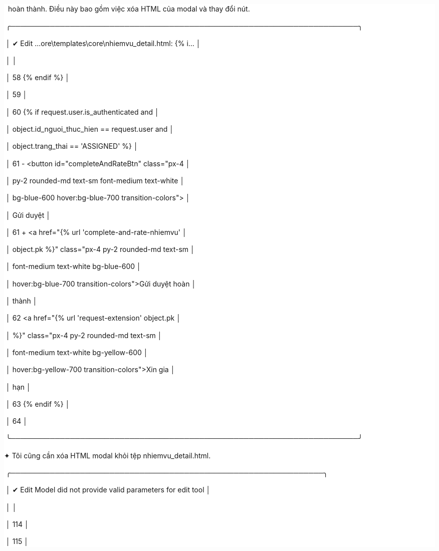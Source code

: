 &nbsp; hoàn thành. Điều này bao gồm việc xóa HTML của modal và thay đổi nút.

&nbsp;╭──────────────────────────────────────────────────────────────────────╮

&nbsp;│ ✔  Edit ...ore\\templates\\core\\nhiemvu\_detail.html:             {% i… │

&nbsp;│                                                                      │

&nbsp;│    58   {% endif %}                                                  │

&nbsp;│    59                                                                │

&nbsp;│    60   {% if request.user.is\_authenticated and                      │

&nbsp;│         object.id\_nguoi\_thuc\_hien == request.user and                │

&nbsp;│         object.trang\_thai == 'ASSIGNED' %}                           │

&nbsp;│    61 -     <button id="completeAndRateBtn" class="px-4              │

&nbsp;│       py-2 rounded-md text-sm font-medium text-white                 │

&nbsp;│       bg-blue-600 hover:bg-blue-700 transition-colors">              │

&nbsp;│       Gửi duyệt</button>                                             │

&nbsp;│    61 +     <a href="{% url 'complete-and-rate-nhiemvu'              │

&nbsp;│       object.pk %}" class="px-4 py-2 rounded-md text-sm              │

&nbsp;│       font-medium text-white bg-blue-600                             │

&nbsp;│       hover:bg-blue-700 transition-colors">Gửi duyệt hoàn            │

&nbsp;│       thành</a>                                                      │

&nbsp;│    62       <a href="{% url 'request-extension' object.pk            │

&nbsp;│         %}" class="px-4 py-2 rounded-md text-sm                      │

&nbsp;│         font-medium text-white bg-yellow-600                         │

&nbsp;│         hover:bg-yellow-700 transition-colors">Xin gia               │

&nbsp;│         hạn</a>                                                      │

&nbsp;│    63   {% endif %}                                                  │

&nbsp;│    64                                                                │

&nbsp;╰──────────────────────────────────────────────────────────────────────╯



✦ Tôi cũng cần xóa HTML modal khỏi tệp nhiemvu\_detail.html.

&nbsp;╭───────────────────────────────────────────────────────────────╮

&nbsp;│ ✔  Edit Model did not provide valid parameters for edit tool  │

&nbsp;│                                                               │

&nbsp;│    114       </div>                                           │

&nbsp;│    115   </div>                                               │
